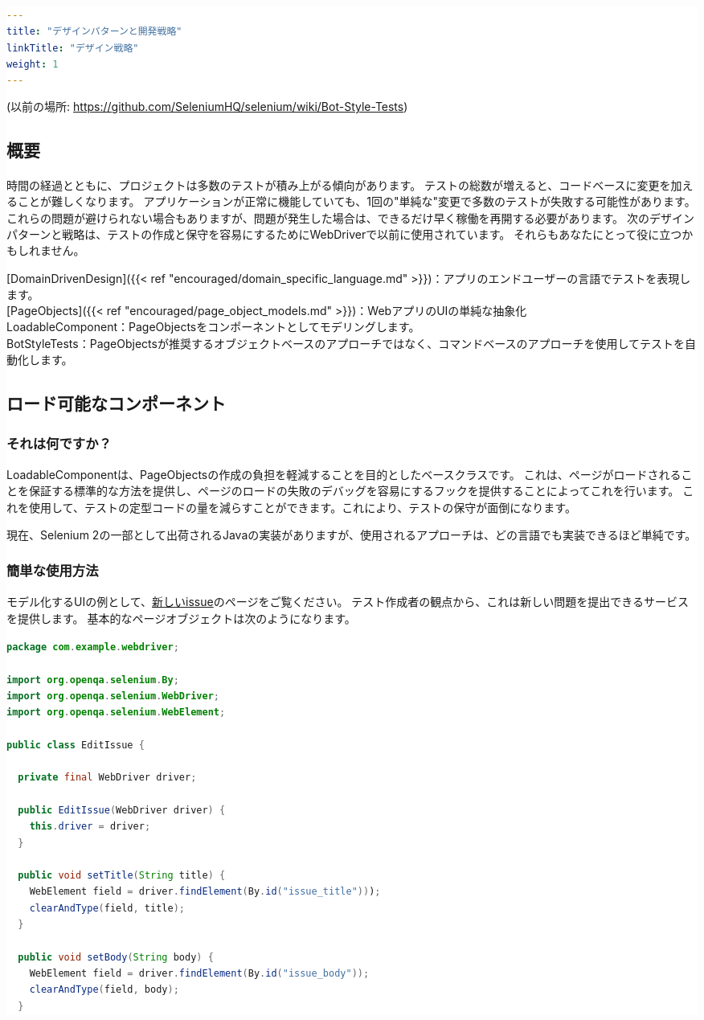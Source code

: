 ```yaml
---
title: "デザインパターンと開発戦略"
linkTitle: "デザイン戦略"
weight: 1
---
```

(以前の場所: https://github.com/SeleniumHQ/selenium/wiki/Bot-Style-Tests)

## 概要
時間の経過とともに、プロジェクトは多数のテストが積み上がる傾向があります。 
テストの総数が増えると、コードベースに変更を加えることが難しくなります。
アプリケーションが正常に機能していても、1回の"単純な"変更で多数のテストが失敗する可能性があります。 
これらの問題が避けられない場合もありますが、問題が発生した場合は、できるだけ早く稼働を再開する必要があります。 
次のデザインパターンと戦略は、テストの作成と保守を容易にするためにWebDriverで以前に使用されています。 
それらもあなたにとって役に立つかもしれません。

[DomainDrivenDesign]({{< ref "encouraged/domain_specific_language.md" >}})：アプリのエンドユーザーの言語でテストを表現します。   
[PageObjects]({{< ref "encouraged/page_object_models.md" >}})：WebアプリのUIの単純な抽象化  
LoadableComponent：PageObjectsをコンポーネントとしてモデリングします。   
BotStyleTests：PageObjectsが推奨するオブジェクトベースのアプローチではなく、コマンドベースのアプローチを使用してテストを自動化します。  

## ロード可能なコンポーネント

### それは何ですか？

LoadableComponentは、PageObjectsの作成の負担を軽減することを目的としたベースクラスです。 
これは、ページがロードされることを保証する標準的な方法を提供し、ページのロードの失敗のデバッグを容易にするフックを提供することによってこれを行います。 
これを使用して、テストの定型コードの量を減らすことができます。これにより、テストの保守が面倒になります。

現在、Selenium 2の一部として出荷されるJavaの実装がありますが、使用されるアプローチは、どの言語でも実装できるほど単純です。

### 簡単な使用方法

モデル化するUIの例として、[新しいissue](https://github.com/SeleniumHQ/selenium/issues/new?assignees=&labels=I-defect%2Cneeds-triaging&projects=&template=bug-report.yml&title=%5B%F0%9F%90%9B+Bug%5D%3A+)のページをご覧ください。 
テスト作成者の観点から、これは新しい問題を提出できるサービスを提供します。 
基本的なページオブジェクトは次のようになります。

```java
package com.example.webdriver;

import org.openqa.selenium.By;
import org.openqa.selenium.WebDriver;
import org.openqa.selenium.WebElement;

public class EditIssue {

  private final WebDriver driver;

  public EditIssue(WebDriver driver) {
    this.driver = driver;
  }

  public void setTitle(String title) {
    WebElement field = driver.findElement(By.id("issue_title")));
    clearAndType(field, title);
  }

  public void setBody(String body) {
    WebElement field = driver.findElement(By.id("issue_body"));
    clearAndType(field, body);
  }
```